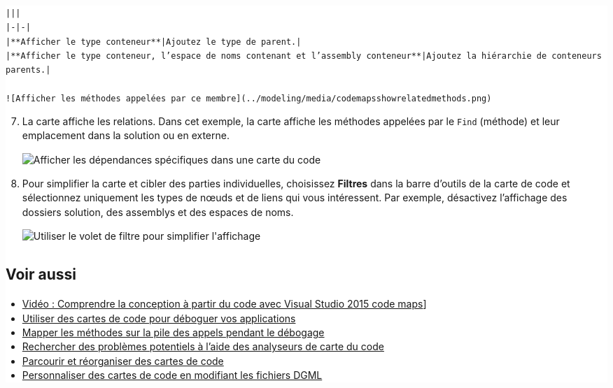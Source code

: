     |||
    |-|-|
    |**Afficher le type conteneur**|Ajoutez le type de parent.|
    |**Afficher le type conteneur, l’espace de noms contenant et l’assembly conteneur**|Ajoutez la hiérarchie de conteneurs parents.|

    ![Afficher les méthodes appelées par ce membre](../modeling/media/codemapsshowrelatedmethods.png)

7. La carte affiche les relations. Dans cet exemple, la carte affiche les méthodes appelées par le `Find` (méthode) et leur emplacement dans la solution ou en externe.

   ![Afficher les dépendances spécifiques dans une carte du code](../modeling/media/codemapsspecificdependenciesintro.png)

8. Pour simplifier la carte et cibler des parties individuelles, choisissez **Filtres** dans la barre d’outils de la carte de code et sélectionnez uniquement les types de nœuds et de liens qui vous intéressent. Par exemple, désactivez l’affichage des dossiers solution, des assemblys et des espaces de noms.

   ![Utiliser le volet de filtre pour simplifier l'affichage](../modeling/media/almcodemapfilterpane.png)

## <a name="see-also"></a>Voir aussi

- [Vidéo : Comprendre la conception à partir du code avec Visual Studio 2015 code maps](https://channel9.msdn.com/Events/Visual-Studio/Connect-event-2015/502)]
- [Utiliser des cartes de code pour déboguer vos applications](../modeling/use-code-maps-to-debug-your-applications.md)
- [Mapper les méthodes sur la pile des appels pendant le débogage](../debugger/map-methods-on-the-call-stack-while-debugging-in-visual-studio.md)
- [Rechercher des problèmes potentiels à l’aide des analyseurs de carte du code](../modeling/find-potential-problems-using-code-map-analyzers.md)
- [Parcourir et réorganiser des cartes de code](../modeling/browse-and-rearrange-code-maps.md)
- [Personnaliser des cartes de code en modifiant les fichiers DGML](../modeling/customize-code-maps-by-editing-the-dgml-files.md)
